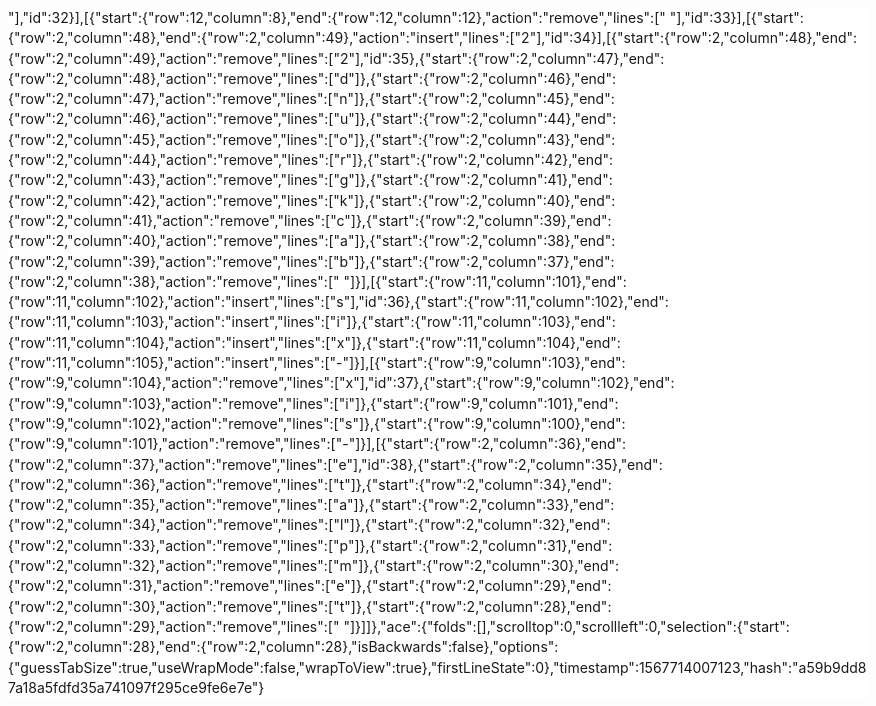 </div>"],"id":32}],[{"start":{"row":12,"column":8},"end":{"row":12,"column":12},"action":"remove","lines":["    "],"id":33}],[{"start":{"row":2,"column":48},"end":{"row":2,"column":49},"action":"insert","lines":["2"],"id":34}],[{"start":{"row":2,"column":48},"end":{"row":2,"column":49},"action":"remove","lines":["2"],"id":35},{"start":{"row":2,"column":47},"end":{"row":2,"column":48},"action":"remove","lines":["d"]},{"start":{"row":2,"column":46},"end":{"row":2,"column":47},"action":"remove","lines":["n"]},{"start":{"row":2,"column":45},"end":{"row":2,"column":46},"action":"remove","lines":["u"]},{"start":{"row":2,"column":44},"end":{"row":2,"column":45},"action":"remove","lines":["o"]},{"start":{"row":2,"column":43},"end":{"row":2,"column":44},"action":"remove","lines":["r"]},{"start":{"row":2,"column":42},"end":{"row":2,"column":43},"action":"remove","lines":["g"]},{"start":{"row":2,"column":41},"end":{"row":2,"column":42},"action":"remove","lines":["k"]},{"start":{"row":2,"column":40},"end":{"row":2,"column":41},"action":"remove","lines":["c"]},{"start":{"row":2,"column":39},"end":{"row":2,"column":40},"action":"remove","lines":["a"]},{"start":{"row":2,"column":38},"end":{"row":2,"column":39},"action":"remove","lines":["b"]},{"start":{"row":2,"column":37},"end":{"row":2,"column":38},"action":"remove","lines":[" "]}],[{"start":{"row":11,"column":101},"end":{"row":11,"column":102},"action":"insert","lines":["s"],"id":36},{"start":{"row":11,"column":102},"end":{"row":11,"column":103},"action":"insert","lines":["i"]},{"start":{"row":11,"column":103},"end":{"row":11,"column":104},"action":"insert","lines":["x"]},{"start":{"row":11,"column":104},"end":{"row":11,"column":105},"action":"insert","lines":["-"]}],[{"start":{"row":9,"column":103},"end":{"row":9,"column":104},"action":"remove","lines":["x"],"id":37},{"start":{"row":9,"column":102},"end":{"row":9,"column":103},"action":"remove","lines":["i"]},{"start":{"row":9,"column":101},"end":{"row":9,"column":102},"action":"remove","lines":["s"]},{"start":{"row":9,"column":100},"end":{"row":9,"column":101},"action":"remove","lines":["-"]}],[{"start":{"row":2,"column":36},"end":{"row":2,"column":37},"action":"remove","lines":["e"],"id":38},{"start":{"row":2,"column":35},"end":{"row":2,"column":36},"action":"remove","lines":["t"]},{"start":{"row":2,"column":34},"end":{"row":2,"column":35},"action":"remove","lines":["a"]},{"start":{"row":2,"column":33},"end":{"row":2,"column":34},"action":"remove","lines":["l"]},{"start":{"row":2,"column":32},"end":{"row":2,"column":33},"action":"remove","lines":["p"]},{"start":{"row":2,"column":31},"end":{"row":2,"column":32},"action":"remove","lines":["m"]},{"start":{"row":2,"column":30},"end":{"row":2,"column":31},"action":"remove","lines":["e"]},{"start":{"row":2,"column":29},"end":{"row":2,"column":30},"action":"remove","lines":["t"]},{"start":{"row":2,"column":28},"end":{"row":2,"column":29},"action":"remove","lines":[" "]}]]},"ace":{"folds":[],"scrolltop":0,"scrollleft":0,"selection":{"start":{"row":2,"column":28},"end":{"row":2,"column":28},"isBackwards":false},"options":{"guessTabSize":true,"useWrapMode":false,"wrapToView":true},"firstLineState":0},"timestamp":1567714007123,"hash":"a59b9dd87a18a5fdfd35a741097f295ce9fe6e7e"}